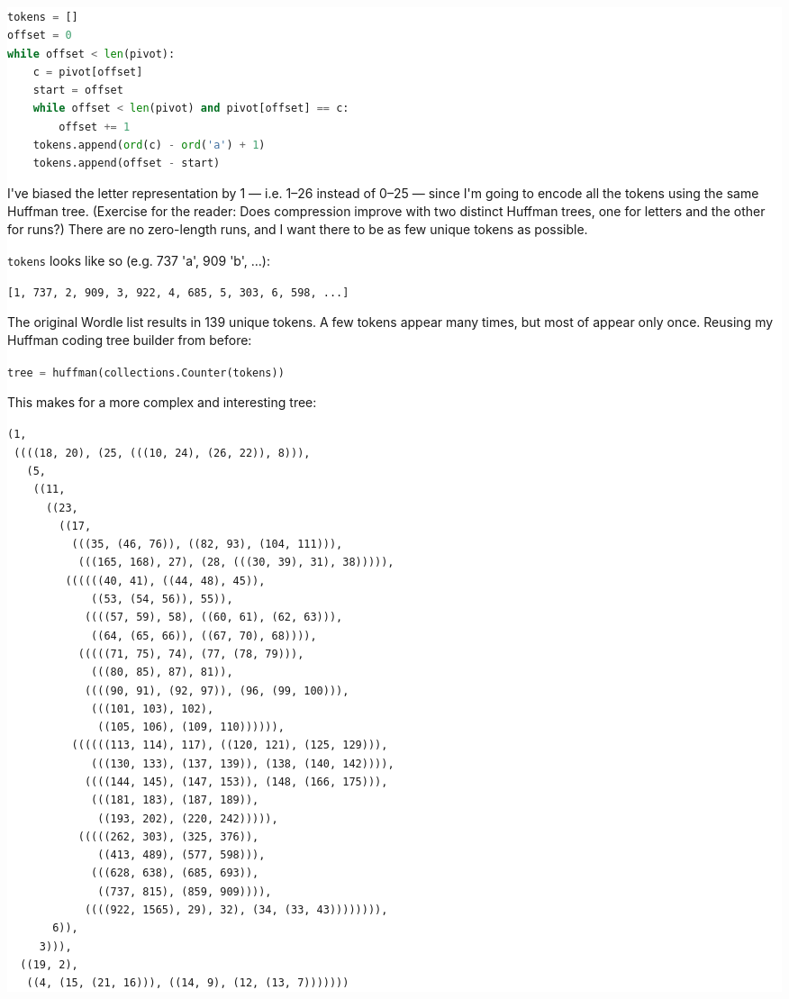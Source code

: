```py
tokens = []
offset = 0
while offset < len(pivot):
    c = pivot[offset]
    start = offset
    while offset < len(pivot) and pivot[offset] == c:
        offset += 1
    tokens.append(ord(c) - ord('a') + 1)
    tokens.append(offset - start)
```

I've biased the letter representation by 1 — i.e. 1–26 instead of 0–25 —
since I'm going to encode all the tokens using the same Huffman tree.
(Exercise for the reader: Does compression improve with two distinct
Huffman trees, one for letters and the other for runs?) There are no
zero-length runs, and I want there to be as few unique tokens as possible.

`tokens` looks like so (e.g. 737 'a', 909 'b', …):

    [1, 737, 2, 909, 3, 922, 4, 685, 5, 303, 6, 598, ...]

The original Wordle list results in 139 unique tokens. A few tokens appear
many times, but most of appear only once. Reusing my Huffman coding tree
builder from before:

```py
tree = huffman(collections.Counter(tokens))
```

This makes for a more complex and interesting tree:

    (1,
     ((((18, 20), (25, (((10, 24), (26, 22)), 8))),
       (5,
        ((11,
          ((23,
            ((17,
              (((35, (46, 76)), ((82, 93), (104, 111))),
               (((165, 168), 27), (28, (((30, 39), 31), 38))))),
             ((((((40, 41), ((44, 48), 45)),
                 ((53, (54, 56)), 55)),
                ((((57, 59), 58), ((60, 61), (62, 63))),
                 ((64, (65, 66)), ((67, 70), 68)))),
               (((((71, 75), 74), (77, (78, 79))),
                 (((80, 85), 87), 81)),
                ((((90, 91), (92, 97)), (96, (99, 100))),
                 (((101, 103), 102),
                  ((105, 106), (109, 110)))))),
              ((((((113, 114), 117), ((120, 121), (125, 129))),
                 (((130, 133), (137, 139)), (138, (140, 142)))),
                ((((144, 145), (147, 153)), (148, (166, 175))),
                 (((181, 183), (187, 189)),
                  ((193, 202), (220, 242))))),
               (((((262, 303), (325, 376)),
                  ((413, 489), (577, 598))),
                 (((628, 638), (685, 693)),
                  ((737, 815), (859, 909)))),
                ((((922, 1565), 29), 32), (34, (33, 43)))))))),
           6)),
         3))),
      ((19, 2),
       ((4, (15, (21, 16))), ((14, 9), (12, (13, 7)))))))


[1]: https://gist.github.com/cfreshman/cdcdf777450c5b5301e439061d29694c
[2]: https://gist.github.com/cfreshman/a03ef2cba789d8cf00c08f767e0fad7b
[WorDOSle]: http://grahamdowney.com/software/WorDOSle/WorDOSle.htm
[Wordle]: https://en.wikipedia.org/wiki/Wordle
[embed]: /blog/2016/11/15/
[gb]: http://alexanderpruss.blogspot.com/2022/02/game-boy-wordle-how-to-compress-12972.html
[huffman]: https://en.wikipedia.org/wiki/Huffman_coding
[jr]: https://lists.sr.ht/~skeeto/public-inbox/%3CCAKF7Hnc4nVKS%3D2adUjyiRb5yBZUdw5z0K_Fb9kFbaW5S6i7POw%40mail.gmail.com%3E
[misc]: https://github.com/skeeto/scratch/blob/master/misc/wordle.c
[qb]: /blog/2020/11/17/
[sd]: https://www.youtube.com/watch?v=Yi2mTMWC4BM&t=1270s
[sm]: /blog/2020/12/31/